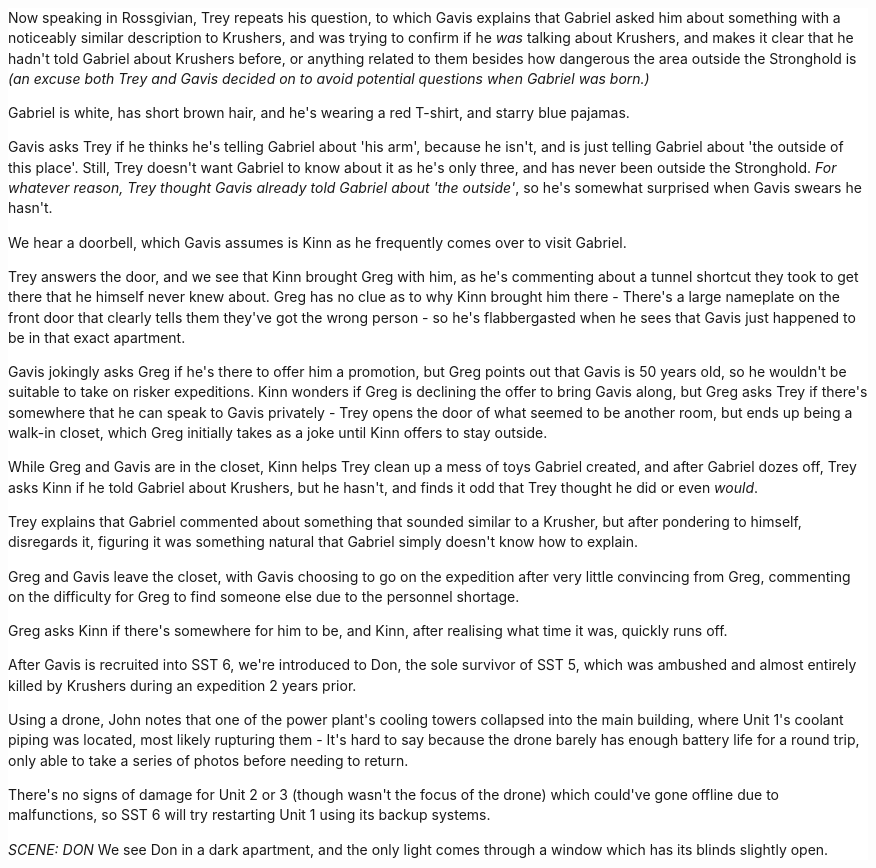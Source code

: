    Now speaking in Rossgivian, Trey repeats his question, to which Gavis explains that Gabriel asked him about something with a noticeably similar description to Krushers, and was trying to confirm if he _was_ talking about Krushers, and makes it clear that he hadn't told Gabriel about Krushers before, or anything related to them besides how dangerous the area outside the Stronghold is _(an excuse both Trey and Gavis decided on to avoid potential questions when Gabriel was born.)_
   
   
   Gabriel is white, has short brown hair, and he's wearing a red T-shirt, and starry blue pajamas.
   
   Gavis asks Trey if he thinks he's telling Gabriel about 'his arm', because he isn't, and is just telling Gabriel about 'the outside of this place'. Still, Trey doesn't want Gabriel to know about it as he's only three, and has never been outside the Stronghold. _For whatever reason, Trey thought Gavis already told Gabriel about 'the outside'_, so he's somewhat surprised when Gavis swears he hasn't.
   
   We hear a doorbell, which Gavis assumes is Kinn as he frequently comes over to visit Gabriel.
   
   Trey answers the door, and we see that Kinn brought Greg with him, as he's commenting about a tunnel shortcut they took to get there that he himself never knew about. Greg has no clue as to why Kinn brought him there - There's a large nameplate on the front door that clearly tells them they've got the wrong person - so he's flabbergasted when he sees that Gavis just happened to be in that exact apartment.
   
   Gavis jokingly asks Greg if he's there to offer him a promotion, but Greg points out that Gavis is 50 years old, so he wouldn't be suitable to take on risker expeditions. Kinn wonders if Greg is declining the offer to bring Gavis along, but Greg asks Trey if there's somewhere that he can speak to Gavis privately - Trey opens the door of what seemed to be another room, but ends up being a walk-in closet, which Greg initially takes as a joke until Kinn offers to stay outside.
   
   While Greg and Gavis are in the closet, Kinn helps Trey clean up a mess of toys Gabriel created, and after Gabriel dozes off, Trey asks Kinn if he told Gabriel about Krushers, but he hasn't, and finds it odd that Trey thought he did or even _would_.

   Trey explains that Gabriel commented about something that sounded similar to a Krusher, but after pondering to himself, disregards it, figuring it was something natural that Gabriel simply doesn't know how to explain.
   
   Greg and Gavis leave the closet, with Gavis choosing to go on the expedition after very little convincing from Greg, commenting on the difficulty for Greg to find someone else due to the personnel shortage.
   
   Greg asks Kinn if there's somewhere for him to be, and Kinn, after realising what time it was, quickly runs off.
  
  After Gavis is recruited into SST 6, we're introduced to Don, the sole survivor of SST 5, which was ambushed and almost entirely killed by Krushers during an expedition 2 years prior.
  
  Using a drone, John notes that one of the power plant's cooling towers collapsed into the main building, where Unit 1's coolant piping was located, most likely rupturing them - It's hard to say because the drone barely has enough battery life for a round trip, only able to take a series of photos before needing to return.
  
  There's no signs of damage for Unit 2 or 3 (though wasn't the focus of the drone) which could've gone offline due to malfunctions, so SST 6 will try restarting Unit 1 using its backup systems.
  
  _SCENE: DON_
   We see Don in a dark apartment, and the only light comes through a window which has its blinds slightly open.
   